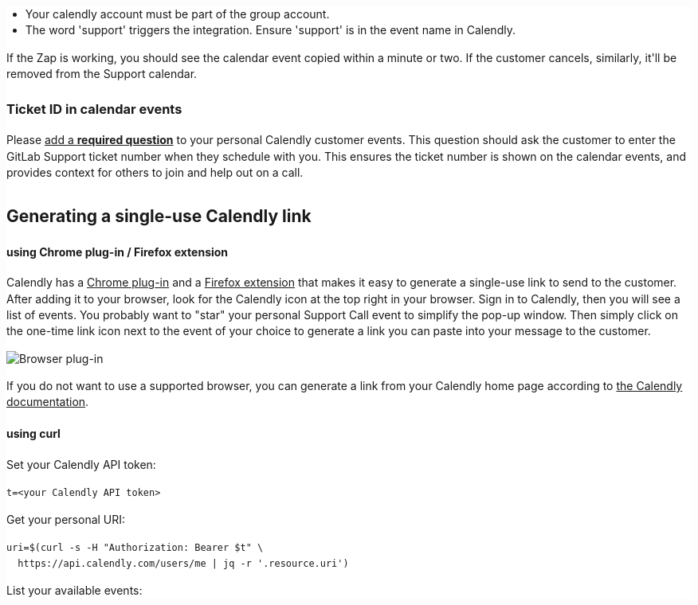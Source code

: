 - Your calendly account must be part of the group account.
- The word 'support' triggers the integration. Ensure 'support' is in the event name in Calendly.

If the Zap is working, you should see the calendar event copied within a minute or two. If the customer cancels, similarly, it'll be removed from the Support calendar.

### Ticket ID in calendar events

Please [add a **required question**](https://help.calendly.com/hc/en-us/articles/226893168#invitee-question-and-answer-types-0-5) to your personal Calendly customer events. This question should ask the customer to enter the GitLab Support ticket number when they schedule with you. This ensures the ticket number is shown on the calendar events, and provides context for others to join and help out on a call.

## Generating a single-use Calendly link

#### using Chrome plug-in / Firefox extension

Calendly has a
[Chrome plug-in](https://chrome.google.com/webstore/detail/calendly-meeting-scheduli/cbhilkcodigmigfbnphipnnmamjfkipp)
and a [Firefox extension](https://addons.mozilla.org/en-US/firefox/addon/calendly-meeting-scheduling/)
that makes it easy to generate a single-use link to send to the customer. After adding it to your browser, look for
the Calendly icon at the top right in your browser. Sign in to Calendly, then you will see a list of events. You
probably want to "star" your personal Support Call event to simplify the pop-up window.
Then simply click on the one-time link icon next to the event of your choice to generate a link you can paste into
your message to the customer.

![Browser plug-in](../assets/calendly.png)

If you do not want to use a supported browser, you can generate a link from your Calendly home page according to [the Calendly documentation](https://help.calendly.com/hc/en-us/articles/1500001292022-How-to-create-and-share-a-single-use-link-to-a-specific-event).

#### using curl

Set your Calendly API token:

```plaintext
t=<your Calendly API token>
```

Get your personal URI:

```plaintext
uri=$(curl -s -H "Authorization: Bearer $t" \
  https://api.calendly.com/users/me | jq -r '.resource.uri')
```

List your available events:
